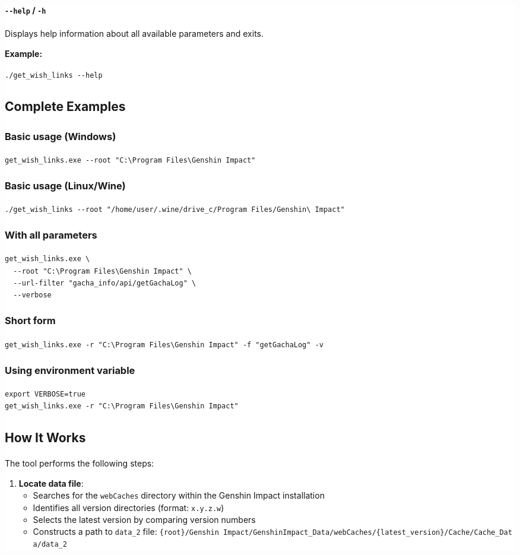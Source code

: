 
#### `--help` / `-h`

Displays help information about all available parameters and exits.

**Example:**
```shell script
./get_wish_links --help
```

## Complete Examples

### Basic usage (Windows)

```shell script
get_wish_links.exe --root "C:\Program Files\Genshin Impact"
```


### Basic usage (Linux/Wine)

```shell script
./get_wish_links --root "/home/user/.wine/drive_c/Program Files/Genshin\ Impact"
```


### With all parameters

```shell script
get_wish_links.exe \
  --root "C:\Program Files\Genshin Impact" \
  --url-filter "gacha_info/api/getGachaLog" \
  --verbose
```


### Short form

```shell script
get_wish_links.exe -r "C:\Program Files\Genshin Impact" -f "getGachaLog" -v
```


### Using environment variable

```shell script
export VERBOSE=true
get_wish_links.exe -r "C:\Program Files\Genshin Impact"
```

## How It Works

The tool performs the following steps:

1. **Locate data file**:
    - Searches for the `webCaches` directory within the Genshin Impact installation
    - Identifies all version directories (format: `x.y.z.w`)
    - Selects the latest version by comparing version numbers
    - Constructs a path to `data_2` file: `{root}/Genshin Impact/GenshinImpact_Data/webCaches/{latest_version}/Cache/Cache_Data/data_2`
